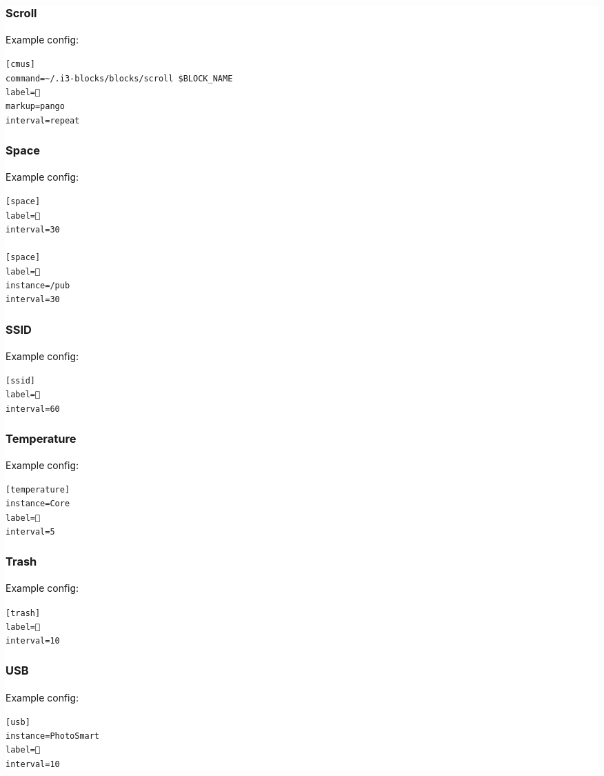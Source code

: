 ### Scroll
Example config:
```
[cmus]
command=~/.i3-blocks/blocks/scroll $BLOCK_NAME
label=
markup=pango
interval=repeat
```

### Space
Example config:
```
[space]
label=
interval=30

[space]
label=
instance=/pub
interval=30
```

### SSID
Example config:
```
[ssid]
label=
interval=60
```

### Temperature
Example config:
```
[temperature]
instance=Core
label=
interval=5
```

### Trash
Example config:
```
[trash]
label=
interval=10
```

### USB
Example config:
```
[usb]
instance=PhotoSmart
label=
interval=10
```
